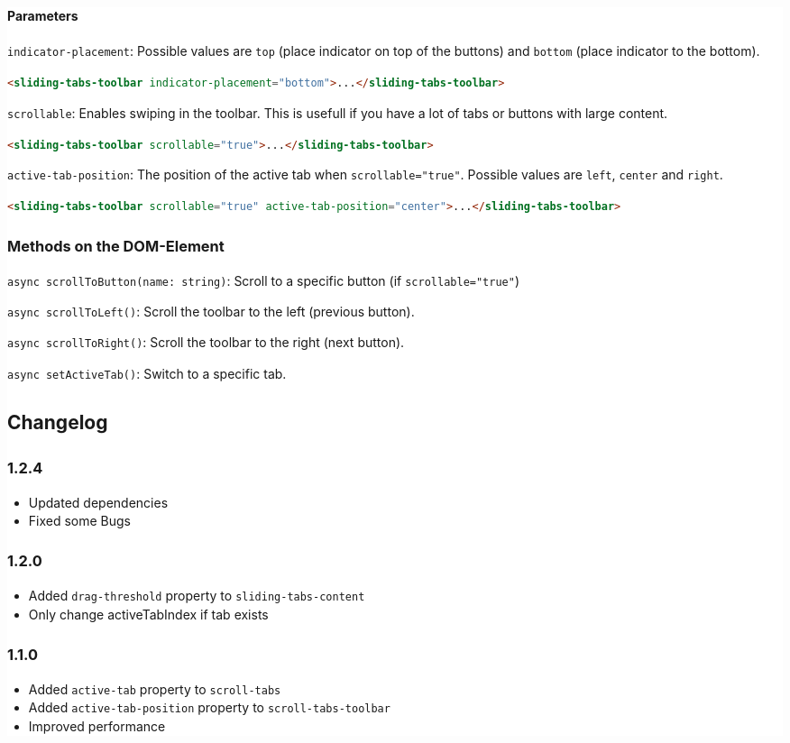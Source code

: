 #### Parameters
`indicator-placement`: Possible values are `top` (place indicator on top of the buttons) and `bottom` (place indicator to the bottom).

```html
<sliding-tabs-toolbar indicator-placement="bottom">...</sliding-tabs-toolbar>
```

`scrollable`: Enables swiping in the toolbar. This is usefull if you have a lot of tabs or buttons with large content.

```html
<sliding-tabs-toolbar scrollable="true">...</sliding-tabs-toolbar>
```


`active-tab-position`: The position of the active tab when `scrollable="true"`. Possible values are `left`, `center` and `right`.

```html
<sliding-tabs-toolbar scrollable="true" active-tab-position="center">...</sliding-tabs-toolbar>
```

### Methods on the DOM-Element
`async scrollToButton(name: string)`: Scroll to a specific button (if `scrollable="true"`)

`async scrollToLeft()`: Scroll the toolbar to the left (previous button).

`async scrollToRight()`: Scroll the toolbar to the right (next button).

`async setActiveTab()`: Switch to a specific tab.

## Changelog

### 1.2.4
* Updated dependencies
* Fixed some Bugs

### 1.2.0
* Added `drag-threshold` property to `sliding-tabs-content`
* Only change activeTabIndex if tab exists

### 1.1.0
* Added `active-tab` property to `scroll-tabs`
* Added `active-tab-position` property to `scroll-tabs-toolbar`
* Improved performance


[stencil-url]: https://stenciljs.com/
[stencil-image]: https://img.shields.io/badge/-Built%20With%20Stencil-16161d.svg?logo=data%3Aimage%2Fsvg%2Bxml%3Bbase64%2CPD94bWwgdmVyc2lvbj0iMS4wIiBlbmNvZGluZz0idXRmLTgiPz4KPCEtLSBHZW5lcmF0b3I6IEFkb2JlIElsbHVzdHJhdG9yIDE5LjIuMSwgU1ZHIEV4cG9ydCBQbHVnLUluIC4gU1ZHIFZlcnNpb246IDYuMDAgQnVpbGQgMCkgIC0tPgo8c3ZnIHZlcnNpb249IjEuMSIgaWQ9IkxheWVyXzEiIHhtbG5zPSJodHRwOi8vd3d3LnczLm9yZy8yMDAwL3N2ZyIgeG1sbnM6eGxpbms9Imh0dHA6Ly93d3cudzMub3JnLzE5OTkveGxpbmsiIHg9IjBweCIgeT0iMHB4IgoJIHZpZXdCb3g9IjAgMCA1MTIgNTEyIiBzdHlsZT0iZW5hYmxlLWJhY2tncm91bmQ6bmV3IDAgMCA1MTIgNTEyOyIgeG1sOnNwYWNlPSJwcmVzZXJ2ZSI%2BCjxzdHlsZSB0eXBlPSJ0ZXh0L2NzcyI%2BCgkuc3Qwe2ZpbGw6I0ZGRkZGRjt9Cjwvc3R5bGU%2BCjxwYXRoIGNsYXNzPSJzdDAiIGQ9Ik00MjQuNywzNzMuOWMwLDM3LjYtNTUuMSw2OC42LTkyLjcsNjguNkgxODAuNGMtMzcuOSwwLTkyLjctMzAuNy05Mi43LTY4LjZ2LTMuNmgzMzYuOVYzNzMuOXoiLz4KPHBhdGggY2xhc3M9InN0MCIgZD0iTTQyNC43LDI5Mi4xSDE4MC40Yy0zNy42LDAtOTIuNy0zMS05Mi43LTY4LjZ2LTMuNkgzMzJjMzcuNiwwLDkyLjcsMzEsOTIuNyw2OC42VjI5Mi4xeiIvPgo8cGF0aCBjbGFzcz0ic3QwIiBkPSJNNDI0LjcsMTQxLjdIODcuN3YtMy42YzAtMzcuNiw1NC44LTY4LjYsOTIuNy02OC42SDMzMmMzNy45LDAsOTIuNywzMC43LDkyLjcsNjguNlYxNDEuN3oiLz4KPC9zdmc%2BCg%3D%3D&colorA=16161d&style=flat-square

[license-image]: https://img.shields.io/badge/license-MIT-blue.svg?style=flat
[license-url]: LICENSE

[npm-image]: https://badge.fury.io/js/sliding-tabs.svg
[npm-url]: https://www.npmjs.com/package/sliding-tabs
[downloads-image]: https://img.shields.io/npm/dt/sliding-tabs.svg

[snyk-image]: https://snyk.io/test/github/smartin85/sliding-tabs/badge.svg
[snyk-url]: https://snyk.io/test/github/smartin85/sliding-tabs


[buy-me-a-coffee-image]: https://www.buymeacoffee.com/assets/img/custom_images/yellow_img.png
[buy-me-a-coffee-url]: https://www.buymeacoffee.com/smartin